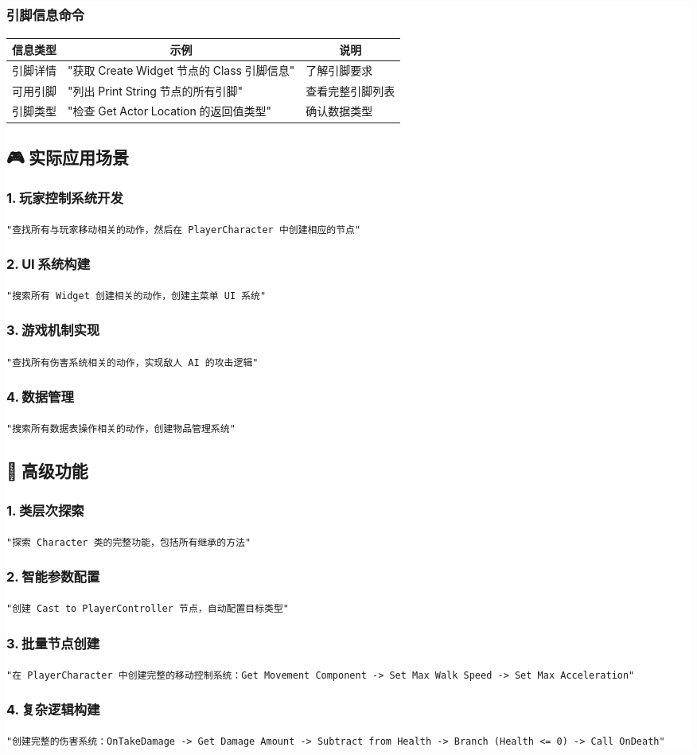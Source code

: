 ### 引脚信息命令

| 信息类型 | 示例 | 说明 |
|---------|------|------|
| 引脚详情 | "获取 Create Widget 节点的 Class 引脚信息" | 了解引脚要求 |
| 可用引脚 | "列出 Print String 节点的所有引脚" | 查看完整引脚列表 |
| 引脚类型 | "检查 Get Actor Location 的返回值类型" | 确认数据类型 |

## 🎮 实际应用场景

### 1. 玩家控制系统开发
```
"查找所有与玩家移动相关的动作，然后在 PlayerCharacter 中创建相应的节点"
```

### 2. UI 系统构建
```
"搜索所有 Widget 创建相关的动作，创建主菜单 UI 系统"
```

### 3. 游戏机制实现
```
"查找所有伤害系统相关的动作，实现敌人 AI 的攻击逻辑"
```

### 4. 数据管理
```
"搜索所有数据表操作相关的动作，创建物品管理系统"
```

## 🔧 高级功能

### 1. 类层次探索
```
"探索 Character 类的完整功能，包括所有继承的方法"
```

### 2. 智能参数配置
```
"创建 Cast to PlayerController 节点，自动配置目标类型"
```

### 3. 批量节点创建
```
"在 PlayerCharacter 中创建完整的移动控制系统：Get Movement Component -> Set Max Walk Speed -> Set Max Acceleration"
```

### 4. 复杂逻辑构建
```
"创建完整的伤害系统：OnTakeDamage -> Get Damage Amount -> Subtract from Health -> Branch (Health <= 0) -> Call OnDeath"
```
